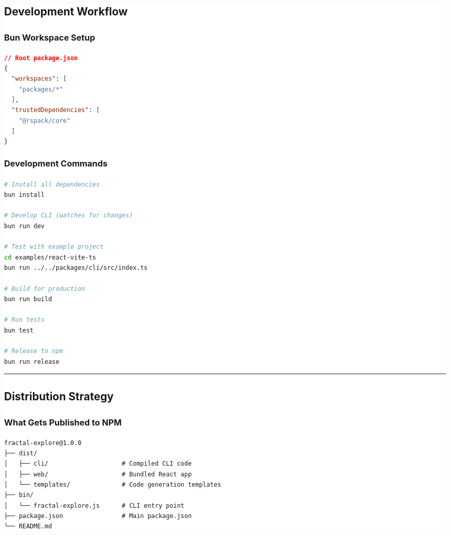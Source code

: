 
## Development Workflow

### Bun Workspace Setup
```json
// Root package.json
{
  "workspaces": [
    "packages/*"
  ],
  "trustedDependencies": [
    "@rspack/core"
  ]
}
```

### Development Commands
```bash
# Install all dependencies
bun install

# Develop CLI (watches for changes)
bun run dev

# Test with example project
cd examples/react-vite-ts
bun run ../../packages/cli/src/index.ts

# Build for production
bun run build

# Run tests
bun test

# Release to npm
bun run release
```

---

## Distribution Strategy

### What Gets Published to NPM
```
fractal-explore@1.0.0
├── dist/
│   ├── cli/                    # Compiled CLI code
│   ├── web/                    # Bundled React app
│   └── templates/              # Code generation templates  
├── bin/
│   └── fractal-explore.js      # CLI entry point
├── package.json                # Main package.json
└── README.md
```
